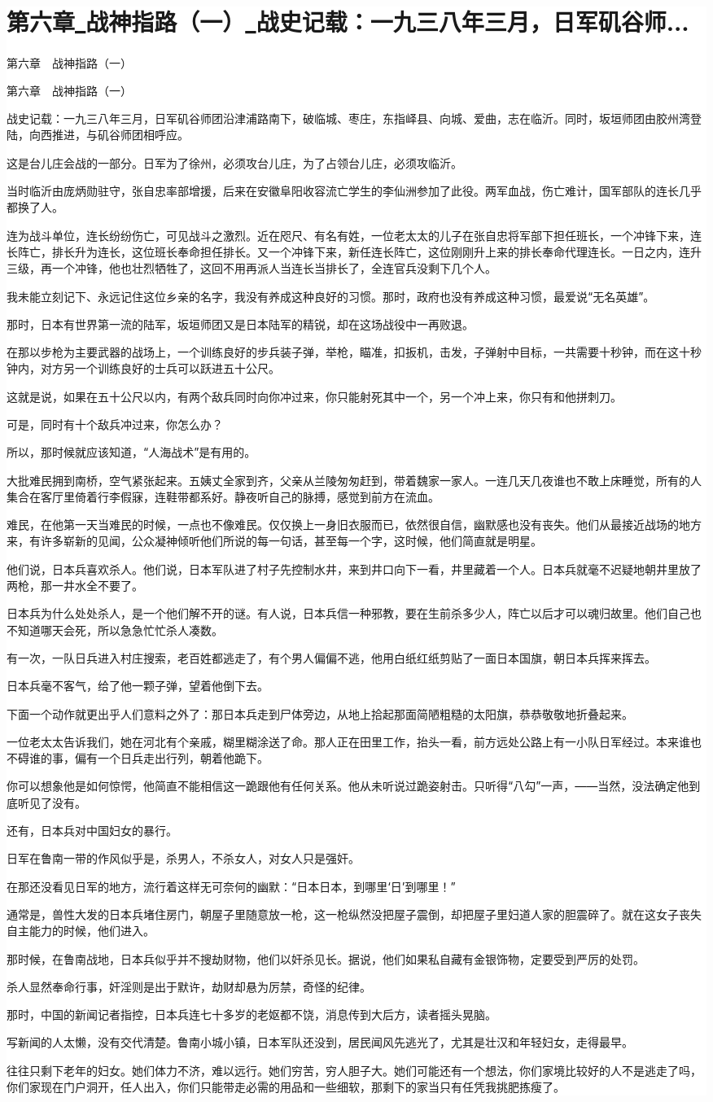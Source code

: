 # 第六章_战神指路（一）_战史记载：一九三八年三月，日军矶谷师...

第六章　战神指路（一）

第六章　战神指路（一）

战史记载：一九三八年三月，日军矶谷师团沿津浦路南下，破临城、枣庄，东指峄县、向城、爱曲，志在临沂。同时，坂垣师团由胶州湾登陆，向西推进，与矶谷师团相呼应。

这是台儿庄会战的一部分。日军为了徐州，必须攻台儿庄，为了占领台儿庄，必须攻临沂。

当时临沂由庞炳勋驻守，张自忠率部增援，后来在安徽阜阳收容流亡学生的李仙洲参加了此役。两军血战，伤亡难计，国军部队的连长几乎都换了人。

连为战斗单位，连长纷纷伤亡，可见战斗之激烈。近在咫尺、有名有姓，一位老太太的儿子在张自忠将军部下担任班长，一个冲锋下来，连长阵亡，排长升为连长，这位班长奉命担任排长。又一个冲锋下来，新任连长阵亡，这位刚刚升上来的排长奉命代理连长。一日之内，连升三级，再一个冲锋，他也壮烈牺牲了，这回不用再派人当连长当排长了，全连官兵没剩下几个人。

我未能立刻记下、永远记住这位乡亲的名字，我没有养成这种良好的习惯。那时，政府也没有养成这种习惯，最爱说“无名英雄”。

那时，日本有世界第一流的陆军，坂垣师团又是日本陆军的精锐，却在这场战役中一再败退。

在那以步枪为主要武器的战场上，一个训练良好的步兵装子弹，举枪，瞄准，扣扳机，击发，子弹射中目标，一共需要十秒钟，而在这十秒钟内，对方另一个训练良好的士兵可以跃进五十公尺。

这就是说，如果在五十公尺以内，有两个敌兵同时向你冲过来，你只能射死其中一个，另一个冲上来，你只有和他拼刺刀。

可是，同时有十个敌兵冲过来，你怎么办？

所以，那时候就应该知道，“人海战术”是有用的。

大批难民拥到南桥，空气紧张起来。五姨丈全家到齐，父亲从兰陵匆匆赶到，带着魏家一家人。一连几天几夜谁也不敢上床睡觉，所有的人集合在客厅里倚着行李假寐，连鞋带都系好。静夜听自己的脉搏，感觉到前方在流血。

难民，在他第一天当难民的时候，一点也不像难民。仅仅换上一身旧衣服而已，依然很自信，幽默感也没有丧失。他们从最接近战场的地方来，有许多崭新的见闻，公众凝神倾听他们所说的每一句话，甚至每一个字，这时候，他们简直就是明星。

他们说，日本兵喜欢杀人。他们说，日本军队进了村子先控制水井，来到井口向下一看，井里藏着一个人。日本兵就毫不迟疑地朝井里放了两枪，那一井水全不要了。

日本兵为什么处处杀人，是一个他们解不开的谜。有人说，日本兵信一种邪教，要在生前杀多少人，阵亡以后才可以魂归故里。他们自己也不知道哪天会死，所以急急忙忙杀人凑数。

有一次，一队日兵进入村庄搜索，老百姓都逃走了，有个男人偏偏不逃，他用白纸红纸剪贴了一面日本国旗，朝日本兵挥来挥去。

日本兵毫不客气，给了他一颗子弹，望着他倒下去。

下面一个动作就更出乎人们意料之外了：那日本兵走到尸体旁边，从地上拾起那面简陋粗糙的太阳旗，恭恭敬敬地折叠起来。

一位老太太告诉我们，她在河北有个亲戚，糊里糊涂送了命。那人正在田里工作，抬头一看，前方远处公路上有一小队日军经过。本来谁也不碍谁的事，偏有一个日兵走出行列，朝着他跪下。

你可以想象他是如何惊愕，他简直不能相信这一跪跟他有任何关系。他从未听说过跪姿射击。只听得“八勾”一声，——当然，没法确定他到底听见了没有。

还有，日本兵对中国妇女的暴行。

日军在鲁南一带的作风似乎是，杀男人，不杀女人，对女人只是强奸。

在那还没看见日军的地方，流行着这样无可奈何的幽默：“日本日本，到哪里‘日’到哪里！”

通常是，兽性大发的日本兵堵住房门，朝屋子里随意放一枪，这一枪纵然没把屋子震倒，却把屋子里妇道人家的胆震碎了。就在这女子丧失自主能力的时候，他们进入。

那时候，在鲁南战地，日本兵似乎并不搜劫财物，他们以奸杀见长。据说，他们如果私自藏有金银饰物，定要受到严厉的处罚。

杀人显然奉命行事，奸淫则是出于默许，劫财却悬为厉禁，奇怪的纪律。

那时，中国的新闻记者指控，日本兵连七十多岁的老妪都不饶，消息传到大后方，读者摇头晃脑。

写新闻的人太懒，没有交代清楚。鲁南小城小镇，日本军队还没到，居民闻风先逃光了，尤其是壮汉和年轻妇女，走得最早。

往往只剩下老年的妇女。她们体力不济，难以远行。她们穷苦，穷人胆子大。她们可能还有一个想法，你们家境比较好的人不是逃走了吗，你们家现在门户洞开，任人出入，你们只能带走必需的用品和一些细软，那剩下的家当只有任凭我挑肥拣瘦了。
